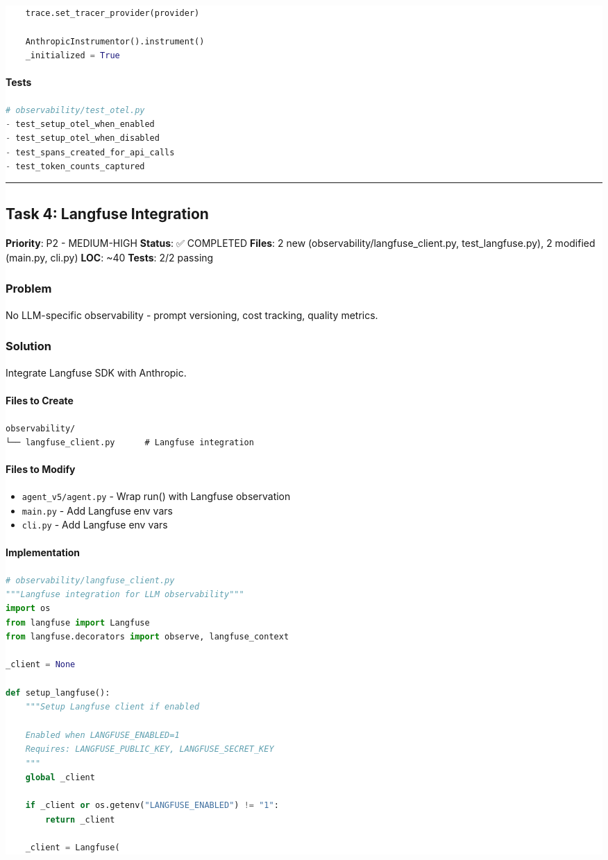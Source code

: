 ```python
    trace.set_tracer_provider(provider)

    AnthropicInstrumentor().instrument()
    _initialized = True
```

#### Tests
```python
# observability/test_otel.py
- test_setup_otel_when_enabled
- test_setup_otel_when_disabled
- test_spans_created_for_api_calls
- test_token_counts_captured
```

---

## Task 4: Langfuse Integration

**Priority**: P2 - MEDIUM-HIGH
**Status**: ✅ COMPLETED
**Files**: 2 new (observability/langfuse_client.py, test_langfuse.py), 2 modified (main.py, cli.py)
**LOC**: ~40
**Tests**: 2/2 passing

### Problem
No LLM-specific observability - prompt versioning, cost tracking, quality metrics.

### Solution
Integrate Langfuse SDK with Anthropic.

#### Files to Create
```
observability/
└── langfuse_client.py      # Langfuse integration
```

#### Files to Modify
- `agent_v5/agent.py` - Wrap run() with Langfuse observation
- `main.py` - Add Langfuse env vars
- `cli.py` - Add Langfuse env vars

#### Implementation
```python
# observability/langfuse_client.py
"""Langfuse integration for LLM observability"""
import os
from langfuse import Langfuse
from langfuse.decorators import observe, langfuse_context

_client = None

def setup_langfuse():
    """Setup Langfuse client if enabled

    Enabled when LANGFUSE_ENABLED=1
    Requires: LANGFUSE_PUBLIC_KEY, LANGFUSE_SECRET_KEY
    """
    global _client

    if _client or os.getenv("LANGFUSE_ENABLED") != "1":
        return _client

    _client = Langfuse(
```